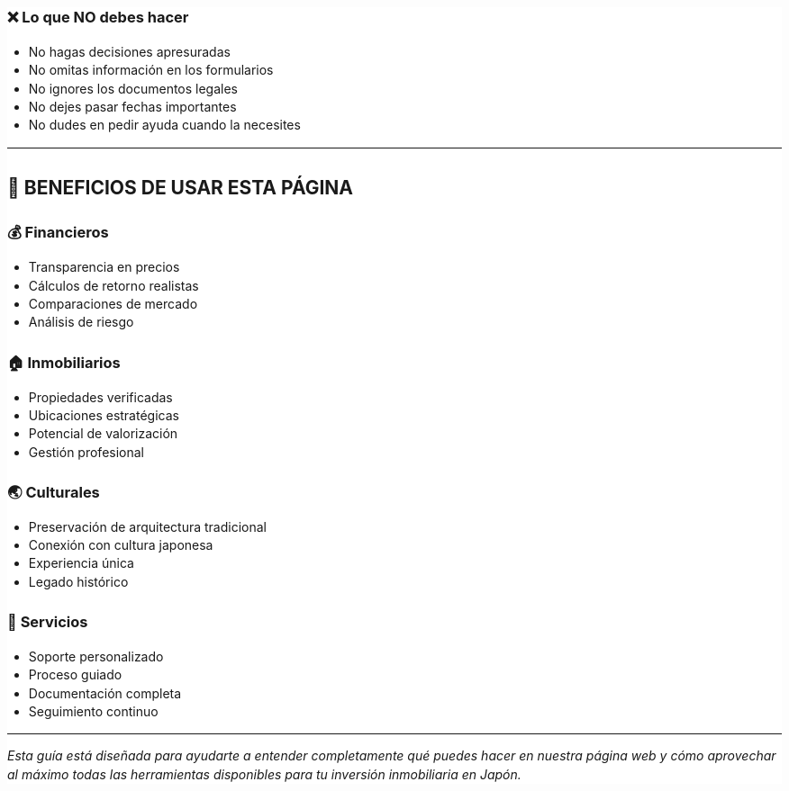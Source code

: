 ### ❌ **Lo que NO debes hacer**
- No hagas decisiones apresuradas
- No omitas información en los formularios
- No ignores los documentos legales
- No dejes pasar fechas importantes
- No dudes en pedir ayuda cuando la necesites

---

## 🎉 BENEFICIOS DE USAR ESTA PÁGINA

### 💰 **Financieros**
- Transparencia en precios
- Cálculos de retorno realistas
- Comparaciones de mercado
- Análisis de riesgo

### 🏠 **Inmobiliarios**
- Propiedades verificadas
- Ubicaciones estratégicas
- Potencial de valorización
- Gestión profesional

### 🌏 **Culturales**
- Preservación de arquitectura tradicional
- Conexión con cultura japonesa
- Experiencia única
- Legado histórico

### 🤝 **Servicios**
- Soporte personalizado
- Proceso guiado
- Documentación completa
- Seguimiento continuo

---

*Esta guía está diseñada para ayudarte a entender completamente qué puedes hacer en nuestra página web y cómo aprovechar al máximo todas las herramientas disponibles para tu inversión inmobiliaria en Japón.*
